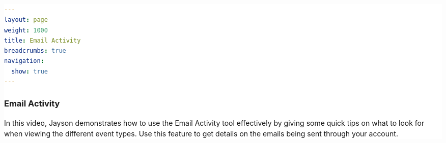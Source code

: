 ```yaml
---
layout: page
weight: 1000
title: Email Activity
breadcrumbs: true
navigation:
  show: true
---
```


<div class="video-container" itemprop="video" itemscope itemtype="http://schema.org/VideoObject">
<meta itemprop="name" content="{{ page.title }}"><iframe width="100%" height="100%" src="https://www.youtube.com/embed/pKn1SgmSmTk" frameborder="0" allowfullscreen></iframe>
</div>

### Email Activity

In this video, Jayson demonstrates how to use the Email Activity tool effectively by giving some quick tips on what to look for when viewing the different event types. Use this feature to get details on the emails being sent through your account.
